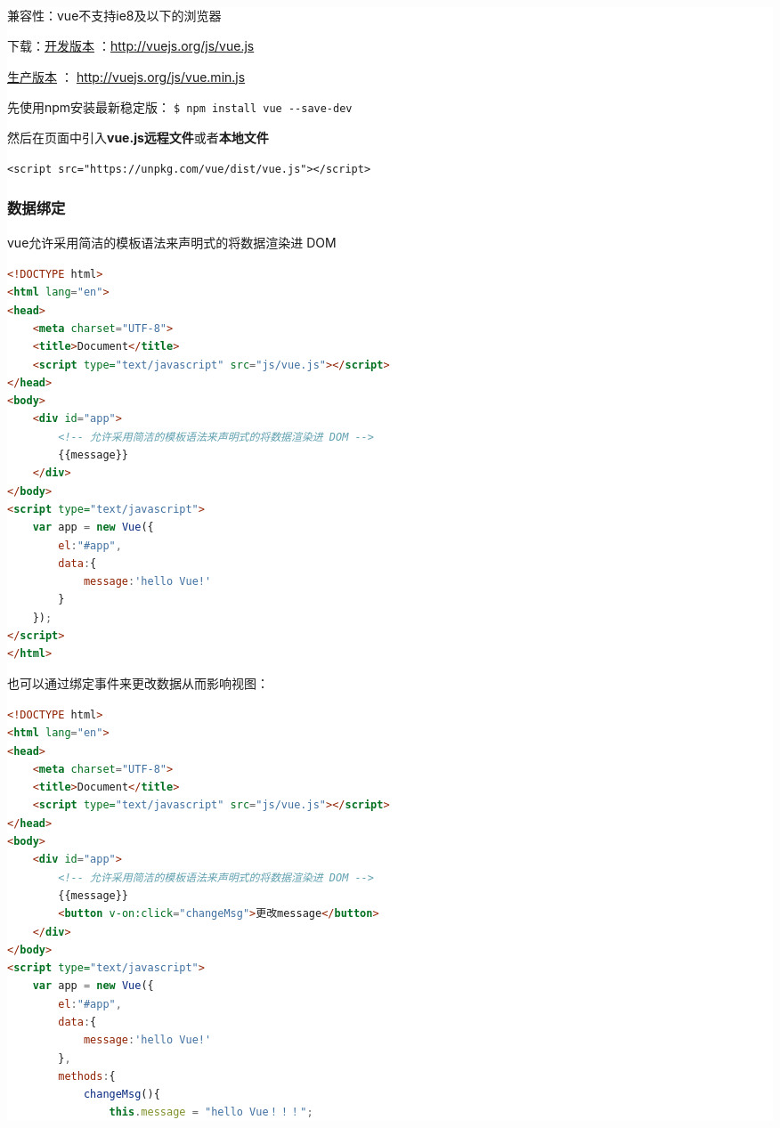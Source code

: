 兼容性：vue不支持ie8及以下的浏览器

下载：[开发版本](http://vuejs.org/js/vue.js)   ：http://vuejs.org/js/vue.js

 [生产版本](http://vuejs.org/js/vue.min.js)  ： http://vuejs.org/js/vue.min.js

先使用npm安装最新稳定版： `$ npm install vue --save-dev`

然后在页面中引入**vue.js远程文件**或者**本地文件**

`<script src="https://unpkg.com/vue/dist/vue.js"></script>`



### 数据绑定

vue允许采用简洁的模板语法来声明式的将数据渲染进 DOM

```html
<!DOCTYPE html>
<html lang="en">
<head>
	<meta charset="UTF-8">
	<title>Document</title>
	<script type="text/javascript" src="js/vue.js"></script>
</head>
<body>
	<div id="app">
		<!-- 允许采用简洁的模板语法来声明式的将数据渲染进 DOM -->
		{{message}}
	</div>
</body>
<script type="text/javascript">
	var app = new Vue({
		el:"#app",
		data:{
			message:'hello Vue!'
		}
	});
</script>
</html>
```

也可以通过绑定事件来更改数据从而影响视图：

```html
<!DOCTYPE html>
<html lang="en">
<head>
	<meta charset="UTF-8">
	<title>Document</title>
	<script type="text/javascript" src="js/vue.js"></script>
</head>
<body>
	<div id="app">
		<!-- 允许采用简洁的模板语法来声明式的将数据渲染进 DOM -->
		{{message}}
		<button v-on:click="changeMsg">更改message</button>
	</div>
</body>
<script type="text/javascript">
	var app = new Vue({
		el:"#app",
		data:{
			message:'hello Vue!'
		},
		methods:{
			changeMsg(){
				this.message = "hello Vue！！！";
```